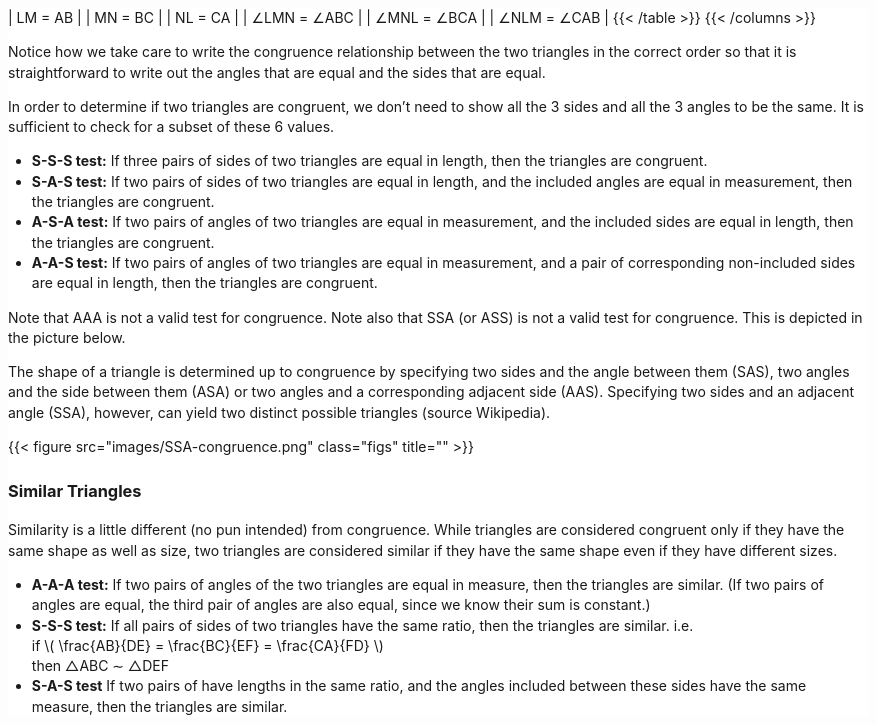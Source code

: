 | LM = AB |
| MN = BC |
| NL = CA |
| ∠LMN = ∠ABC |
| ∠MNL = ∠BCA |
| ∠NLM = ∠CAB |
{{< /table >}}
{{< /columns >}}

Notice how we take care to write the congruence relationship between the two triangles in the correct order so that it is straightforward to write out the angles that are equal and the sides that are equal.

In order to determine if two triangles are congruent, we don’t need to show all the 3 sides and all the 3 angles to be the same. It is sufficient to check for a subset of these 6 values.

- **S-S-S test:** If three pairs of sides of two triangles are equal in length, then the triangles are congruent.
- **S-A-S test:** If two pairs of sides of two triangles are equal in length, and the included angles are equal in measurement, then the triangles are congruent.
- **A-S-A test:** If two pairs of angles of two triangles are equal in measurement, and the included sides are equal in length, then the triangles are congruent.
- **A-A-S test:** If two pairs of angles of two triangles are equal in measurement, and a pair of corresponding non-included sides are equal in length, then the triangles are congruent.

Note that AAA is not a valid test for congruence. Note also that SSA (or ASS) is not a valid test for congruence. This is depicted in the picture below.

The shape of a triangle is determined up to congruence by specifying two sides and the angle between them (SAS), two angles and the side between them (ASA) or two angles and a corresponding adjacent side (AAS). Specifying two sides and an adjacent angle (SSA), however, can yield two distinct possible triangles (source Wikipedia).

{{< figure src="images/SSA-congruence.png" class="figs" title="" >}}

### Similar Triangles

Similarity is a little different (no pun intended) from congruence. While triangles are considered congruent only if they have the same shape as well as size, two triangles are considered similar if they have the same shape even if they have different sizes.

- **A-A-A test:** If two pairs of angles of the two triangles are equal in measure, then the triangles are similar. (If two pairs of angles are equal, the third pair of angles are also equal, since we know their sum is constant.)
- **S-S-S test:** If all pairs of sides of two triangles have the same ratio, then the triangles are similar. i.e.  
if \\( \frac{AB}{DE} = \frac{BC}{EF} = \frac{CA}{FD} \\)   
then △ABC ∼ △DEF
- **S-A-S test** If two pairs of have lengths in the same ratio, and the angles included between these sides have the same measure, then the triangles are similar.
